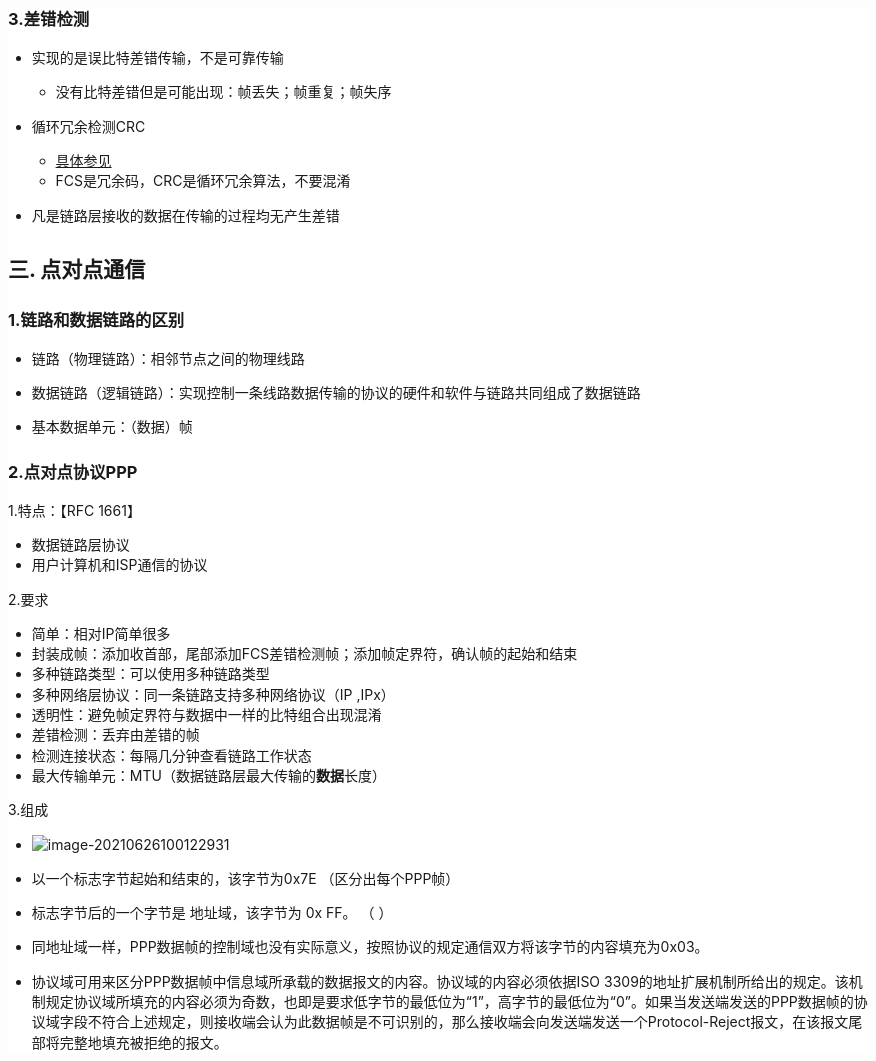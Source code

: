 ### 3.差错检测

- 实现的是误比特差错传输，不是可靠传输
  - 没有比特差错但是可能出现：帧丢失；帧重复；帧失序

- 循环冗余检测CRC
  - [具体参见](   https://blog.csdn.net/wenqiang1208/article/details/71641414?ops_request_misc=%257B%2522request%255Fid%2522%253A%2522162467580116780271519343%2522%252C%2522scm%2522%253A%252220140713.130102334..%2522%257D&request_id=162467580116780271519343&biz_id=0&utm_medium=distribute.pc_search_result.none-task-blog-2~all~sobaiduend~default-1-71641414.first_rank_v2_pc_rank_v29_1&utm_term=%E5%BE%AA%E7%8E%AF%E5%86%97%E4%BD%99%E6%A3%80%E6%B5%8B&spm=1018.2226.3001.4187)
  - FCS是冗余码，CRC是循环冗余算法，不要混淆
- 凡是链路层接收的数据在传输的过程均无产生差错

## 三. 点对点通信

### 1.链路和数据链路的区别

- 链路（物理链路）：相邻节点之间的物理线路

- 数据链路（逻辑链路）：实现控制一条线路数据传输的协议的硬件和软件与链路共同组成了数据链路

- 基本数据单元：（数据）帧

### 2.点对点协议PPP

1.特点：【RFC 1661】

- 数据链路层协议
- 用户计算机和ISP通信的协议

2.要求

- 简单：相对IP简单很多
- 封装成帧：添加收首部，尾部添加FCS差错检测帧；添加帧定界符，确认帧的起始和结束
- 多种链路类型：可以使用多种链路类型
- 多种网络层协议：同一条链路支持多种网络协议（IP ,IPx）
- 透明性：避免帧定界符与数据中一样的比特组合出现混淆
- 差错检测：丢弃由差错的帧
- 检测连接状态：每隔几分钟查看链路工作状态
- 最大传输单元：MTU（数据链路层最大传输的**数据**长度）

3.组成

- ![image-20210626100122931](C:\Users\Administrator\AppData\Roaming\Typora\typora-user-images\image-20210626100122931.png)

- 以一个标志字节起始和结束的，该字节为0x7E （区分出每个PPP帧）

- 标志字节后的一个字节是 地址域，该字节为 0x FF。 （ ）

- 同地址域一样，PPP数据帧的控制域也没有实际意义，按照协议的规定通信双方将该字节的内容填充为0x03。 

- 协议域可用来区分PPP数据帧中信息域所承载的数据报文的内容。协议域的内容必须依据ISO 3309的地址扩展机制所给出的规定。该机制规定协议域所填充的内容必须为奇数，也即是要求低字节的最低位为“1”，高字节的最低位为“0”。如果当发送端发送的PPP数据帧的协议域字段不符合上述规定，则接收端会认为此数据帧是不可识别的，那么接收端会向发送端发送一个Protocol-Reject报文，在该报文尾部将完整地填充被拒绝的报文。
